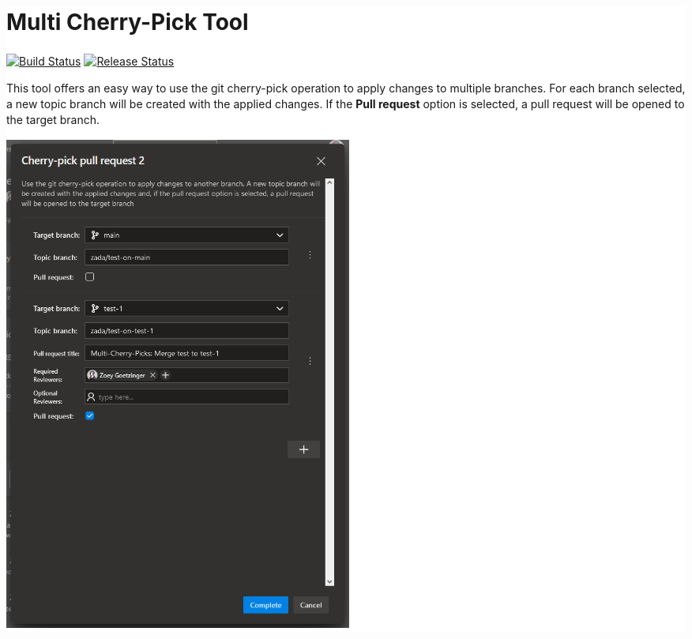 # Multi Cherry-Pick Tool

[![Build Status](https://dev.azure.com/1es-cat/azure-repos-pr-multi-cherry-pick/_apis/build/status/microsoft.azure-repos-pr-multi-cherry-pick?branchName=master)](https://dev.azure.com/1es-cat/azure-repos-pr-multi-cherry-pick/_build/latest?definitionId=24&branchName=master)
[![Release Status](https://vsrm.dev.azure.com/1es-cat/_apis/public/Release/badge/a185aa03-7d78-4c7d-b5fb-f7d997b096f9/1/1)](https://dev.azure.com/1es-cat/azure-repos-pr-multi-cherry-pick/_release?definitionId=1)

This tool offers an easy way to use the git cherry-pick operation to apply changes to multiple branches.
For each branch selected, a new topic branch will be created with the applied changes.
If the **Pull request** option is selected, a pull request will be opened to the target branch.

<img width="434" alt="Configurations for creating multiple cherry-picks" src="./img/formView.png">